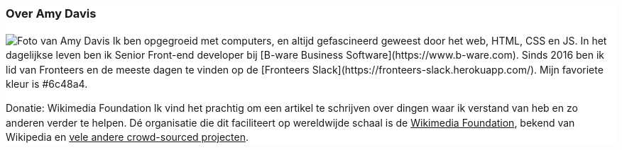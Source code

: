 ### Over Amy Davis

<img src="/_img/adventskalender/amy.jpg" alt="Foto van Amy Davis" class="floating-portrait" /> 
Ik ben opgegroeid met computers, en altijd gefascineerd geweest door het web, HTML, CSS en JS. In het dagelijkse leven ben ik Senior Front-end developer bij [B-ware Business Software](https://www.b-ware.com). Sinds 2016 ben ik lid van Fronteers en de meeste dagen te vinden op de [Fronteers Slack](https://fronteers-slack.herokuapp.com/). Mijn favoriete kleur is #6c48a4.

Donatie: Wikimedia Foundation
Ik vind het prachtig om een artikel te schrijven over dingen waar ik verstand van heb en zo anderen verder te helpen. Dé organisatie die dit faciliteert op wereldwijde schaal is de [Wikimedia Foundation](https://wikimediafoundation.org/), bekend van Wikipedia en [vele andere crowd-sourced projecten](https://wikimediafoundation.org/our-work/wikimedia-projects/).
